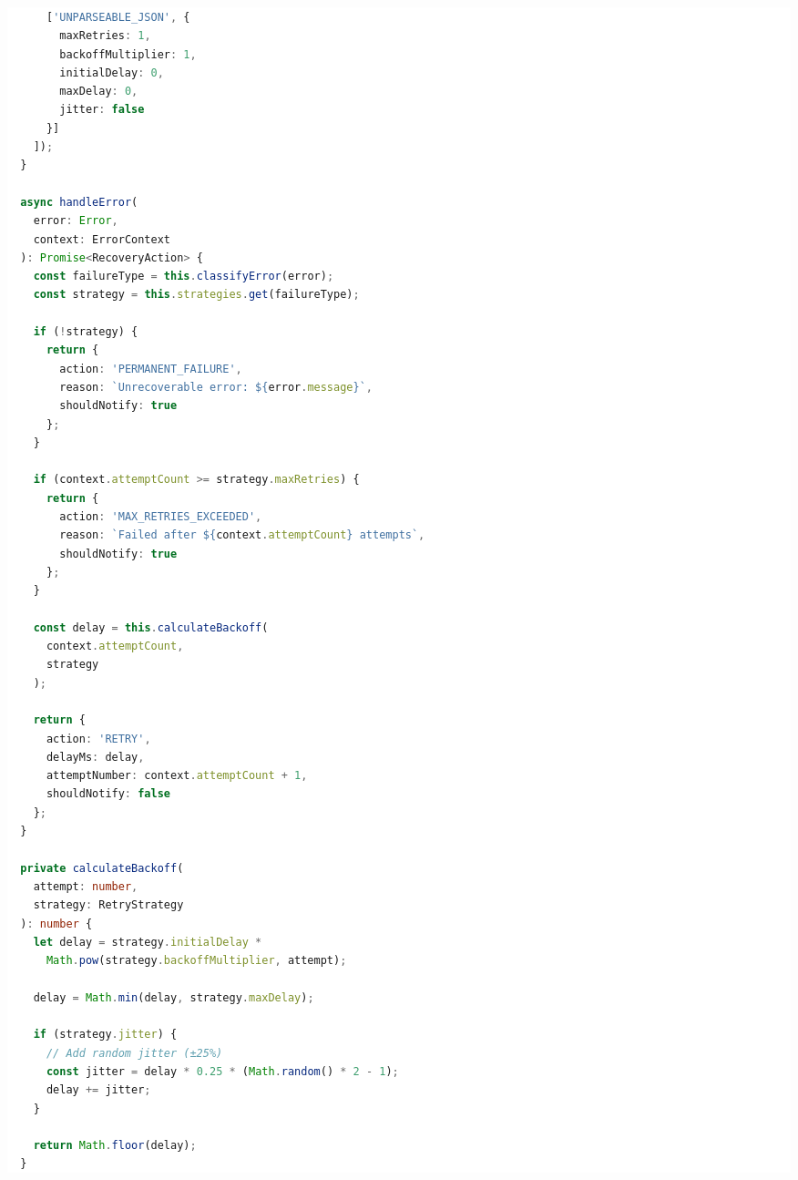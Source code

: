```typescript
      ['UNPARSEABLE_JSON', {
        maxRetries: 1,
        backoffMultiplier: 1,
        initialDelay: 0,
        maxDelay: 0,
        jitter: false
      }]
    ]);
  }
  
  async handleError(
    error: Error,
    context: ErrorContext
  ): Promise<RecoveryAction> {
    const failureType = this.classifyError(error);
    const strategy = this.strategies.get(failureType);
    
    if (!strategy) {
      return {
        action: 'PERMANENT_FAILURE',
        reason: `Unrecoverable error: ${error.message}`,
        shouldNotify: true
      };
    }
    
    if (context.attemptCount >= strategy.maxRetries) {
      return {
        action: 'MAX_RETRIES_EXCEEDED',
        reason: `Failed after ${context.attemptCount} attempts`,
        shouldNotify: true
      };
    }
    
    const delay = this.calculateBackoff(
      context.attemptCount,
      strategy
    );
    
    return {
      action: 'RETRY',
      delayMs: delay,
      attemptNumber: context.attemptCount + 1,
      shouldNotify: false
    };
  }
  
  private calculateBackoff(
    attempt: number,
    strategy: RetryStrategy
  ): number {
    let delay = strategy.initialDelay * 
      Math.pow(strategy.backoffMultiplier, attempt);
    
    delay = Math.min(delay, strategy.maxDelay);
    
    if (strategy.jitter) {
      // Add random jitter (±25%)
      const jitter = delay * 0.25 * (Math.random() * 2 - 1);
      delay += jitter;
    }
    
    return Math.floor(delay);
  }
```
